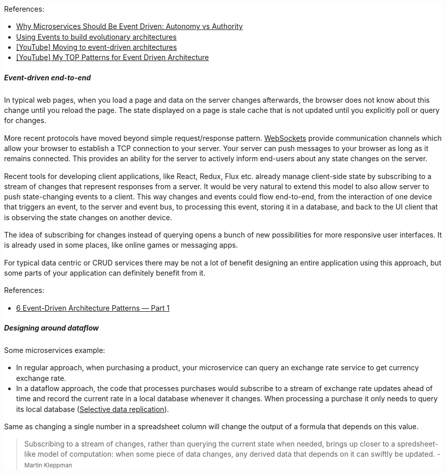 References:

- [Why Microservices Should Be Event Driven: Autonomy vs Authority](https://www.google.com/search?client=firefox-b-d&q=consistent+hashing)
- [Using Events to build evolutionary architectures](https://kislayverma.com/software-architecture/using-events-to-build-evolutionary-architectures/)
- [[YouTube] Moving to event-driven architectures](https://youtu.be/h46IquqjF3E)
- [[YouTube] My TOP Patterns for Event Driven Architecture](https://youtu.be/P5hq6iWn_p8)

##### Event-driven end-to-end

In typical web pages, when you load a page and data on the server changes afterwards, the browser does not know about this change until you reload the page. The state displayed on a page is stale cache that is not updated until you explicitly poll or query for changes.

More recent protocols have moved beyond simple request/response pattern. [WebSockets](https://en.wikipedia.org/wiki/WebSocket) provide communication channels which allow your browser to establish a TCP connection to your server. Your server can push messages to your browser as long as it remains connected. This provides an ability for the server to actively inform end-users about any state changes on the server.

Recent tools for developing client applications, like React, Redux, Flux etc. already manage client-side state by subscribing to a stream of changes that represent responses from a server. It would be very natural to extend this model to also allow server to push state-changing events to a client. This way changes and events could flow end-to-end, from the interaction of one device that triggers an event, to the server and event bus, to processing this event, storing it in a database, and back to the UI client that is observing the state changes on another device.

The idea of subscribing for changes instead of querying opens a bunch of new possibilities for more responsive user interfaces. It is already used in some places, like online games or messaging apps.

For typical data centric or CRUD services there may be not a lot of benefit designing an entire application using this approach, but some parts of your application can definitely benefit from it.

References:

- [6 Event-Driven Architecture Patterns — Part 1](https://medium.com/wix-engineering/6-event-driven-architecture-patterns-part-1-93758b253f47)

##### Designing around dataflow

Some microservices example:

- In regular approach, when purchasing a product, your microservice can query an exchange rate service to get currency exchange rate.
- In a dataflow approach, the code that processes purchases would subscribe to a stream of exchange rate updates ahead of time and record the current rate in a local database whenever it changes. When processing a purchase it only needs to query its local database ([Selective data replication](#selective-data-replication)).

Same as changing a single number in a spreadsheet column will change the output of a formula that depends on this value.

> Subscribing to a stream of changes, rather than querying the current state when needed, brings up closer to a spredsheet-like model of computation: when some piece of data changes, any derived data that depends on it can swiftly be updated. - <small>Martin Kleppman</small>
